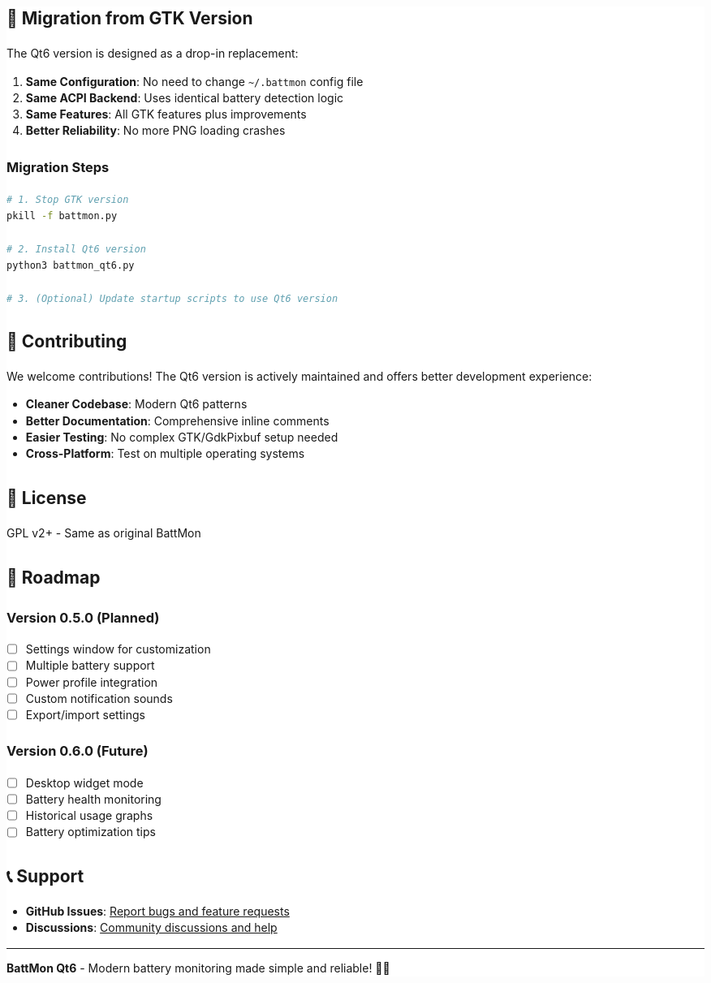 ## 🔄 **Migration from GTK Version**

The Qt6 version is designed as a drop-in replacement:

1. **Same Configuration**: No need to change `~/.battmon` config file
2. **Same ACPI Backend**: Uses identical battery detection logic
3. **Same Features**: All GTK features plus improvements
4. **Better Reliability**: No more PNG loading crashes

### Migration Steps
```bash
# 1. Stop GTK version
pkill -f battmon.py

# 2. Install Qt6 version
python3 battmon_qt6.py

# 3. (Optional) Update startup scripts to use Qt6 version
```

## 🤝 **Contributing**

We welcome contributions! The Qt6 version is actively maintained and offers better development experience:

- **Cleaner Codebase**: Modern Qt6 patterns
- **Better Documentation**: Comprehensive inline comments
- **Easier Testing**: No complex GTK/GdkPixbuf setup needed
- **Cross-Platform**: Test on multiple operating systems

## 📄 **License**

GPL v2+ - Same as original BattMon

## 🔮 **Roadmap**

### Version 0.5.0 (Planned)
- [ ] Settings window for customization
- [ ] Multiple battery support
- [ ] Power profile integration
- [ ] Custom notification sounds
- [ ] Export/import settings

### Version 0.6.0 (Future)
- [ ] Desktop widget mode
- [ ] Battery health monitoring
- [ ] Historical usage graphs
- [ ] Battery optimization tips

## 📞 **Support**

- **GitHub Issues**: [Report bugs and feature requests](https://github.com/juren53/BattMon/issues)
- **Discussions**: [Community discussions and help](https://github.com/juren53/BattMon/discussions)

---

**BattMon Qt6** - Modern battery monitoring made simple and reliable! 🔋✨
